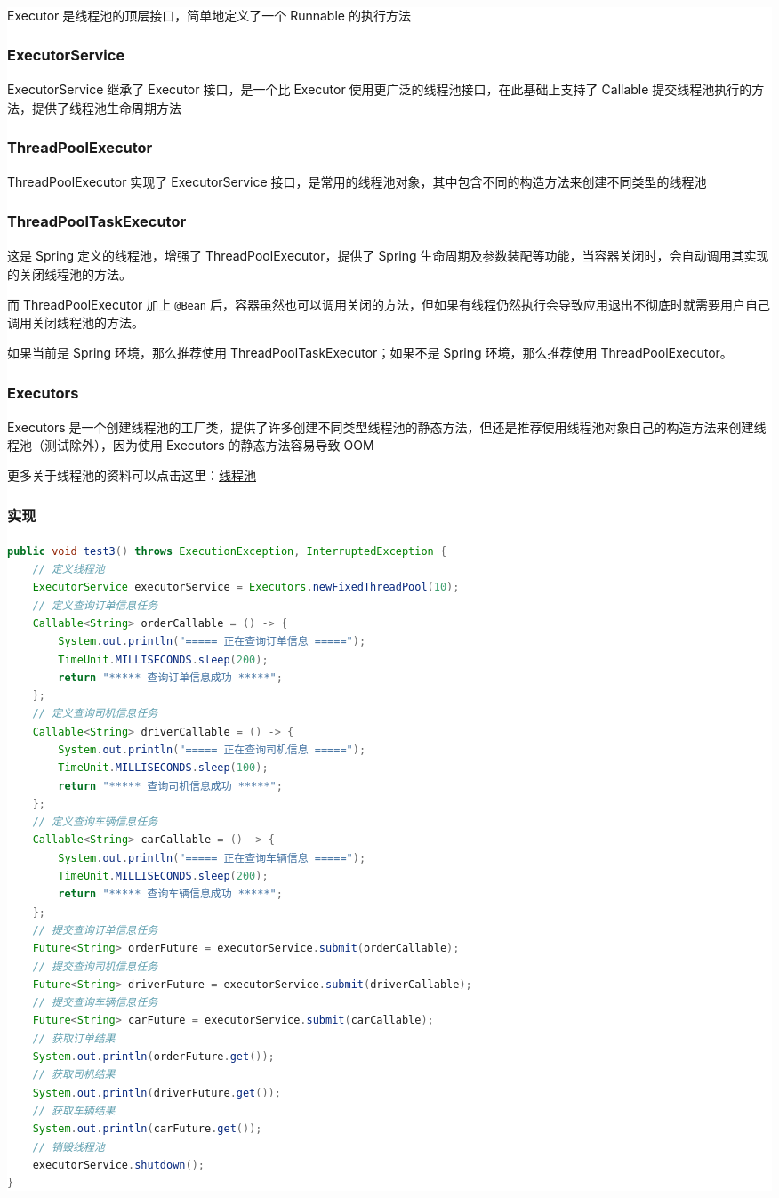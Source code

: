 Executor 是线程池的顶层接口，简单地定义了一个 Runnable 的执行方法

### ExecutorService

ExecutorService 继承了 Executor 接口，是一个比 Executor 使用更广泛的线程池接口，在此基础上支持了 Callable 提交线程池执行的方法，提供了线程池生命周期方法

### ThreadPoolExecutor

ThreadPoolExecutor 实现了 ExecutorService 接口，是常用的线程池对象，其中包含不同的构造方法来创建不同类型的线程池

### ThreadPoolTaskExecutor

这是 Spring 定义的线程池，增强了 ThreadPoolExecutor，提供了 Spring 生命周期及参数装配等功能，当容器关闭时，会自动调用其实现的关闭线程池的方法。

而 ThreadPoolExecutor 加上 `@Bean` 后，容器虽然也可以调用关闭的方法，但如果有线程仍然执行会导致应用退出不彻底时就需要用户自己调用关闭线程池的方法。

如果当前是 Spring 环境，那么推荐使用 ThreadPoolTaskExecutor；如果不是 Spring 环境，那么推荐使用 ThreadPoolExecutor。

### Executors

Executors 是一个创建线程池的工厂类，提供了许多创建不同类型线程池的静态方法，但还是推荐使用线程池对象自己的构造方法来创建线程池（测试除外），因为使用 Executors 的静态方法容易导致 OOM 

更多关于线程池的资料可以点击这里：[线程池](thread-pool.md)

### 实现

```java
public void test3() throws ExecutionException, InterruptedException {
    // 定义线程池
    ExecutorService executorService = Executors.newFixedThreadPool(10);
    // 定义查询订单信息任务
    Callable<String> orderCallable = () -> {
        System.out.println("===== 正在查询订单信息 =====");
        TimeUnit.MILLISECONDS.sleep(200);
        return "***** 查询订单信息成功 *****";
    };
    // 定义查询司机信息任务
    Callable<String> driverCallable = () -> {
        System.out.println("===== 正在查询司机信息 =====");
        TimeUnit.MILLISECONDS.sleep(100);
        return "***** 查询司机信息成功 *****";
    };
    // 定义查询车辆信息任务
    Callable<String> carCallable = () -> {
        System.out.println("===== 正在查询车辆信息 =====");
        TimeUnit.MILLISECONDS.sleep(200);
        return "***** 查询车辆信息成功 *****";
    };
    // 提交查询订单信息任务
    Future<String> orderFuture = executorService.submit(orderCallable);
    // 提交查询司机信息任务
    Future<String> driverFuture = executorService.submit(driverCallable);
    // 提交查询车辆信息任务
    Future<String> carFuture = executorService.submit(carCallable);
    // 获取订单结果
    System.out.println(orderFuture.get());
    // 获取司机结果
    System.out.println(driverFuture.get());
    // 获取车辆结果
    System.out.println(carFuture.get());
    // 销毁线程池
    executorService.shutdown();
}
```
